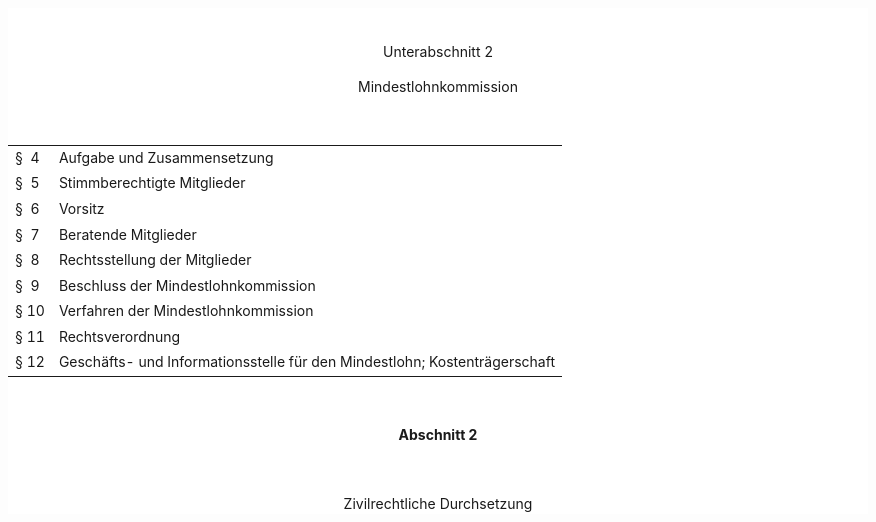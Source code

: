 <div class="jurAbsatz">

 

</div>

<div class="S0" style="text-align:center;">

Unterabschnitt 2

</div>

<div class="S0" style="text-align:center;">

Mindestlohnkommission

</div>

<div class="jurAbsatz">

 

</div>

|      |                                                                           |
| :--- | :------------------------------------------------------------------------ |
| §  4 | Aufgabe und Zusammensetzung                                               |
| §  5 | Stimmberechtigte Mitglieder                                               |
| §  6 | Vorsitz                                                                   |
| §  7 | Beratende Mitglieder                                                      |
| §  8 | Rechtsstellung der Mitglieder                                             |
| §  9 | Beschluss der Mindestlohnkommission                                       |
| § 10 | Verfahren der Mindestlohnkommission                                       |
| § 11 | Rechtsverordnung                                                          |
| § 12 | Geschäfts- und Informationsstelle für den Mindestlohn; Kostenträgerschaft |

<div class="jurAbsatz">

 

</div>

<div class="S1" style="text-align:center;">

<span style=";font-weight:bold">Abschnitt 2</span>

</div>

<div class="jurAbsatz">

 

</div>

<div class="S1" style="text-align:center;">

Zivilrechtliche Durchsetzung
